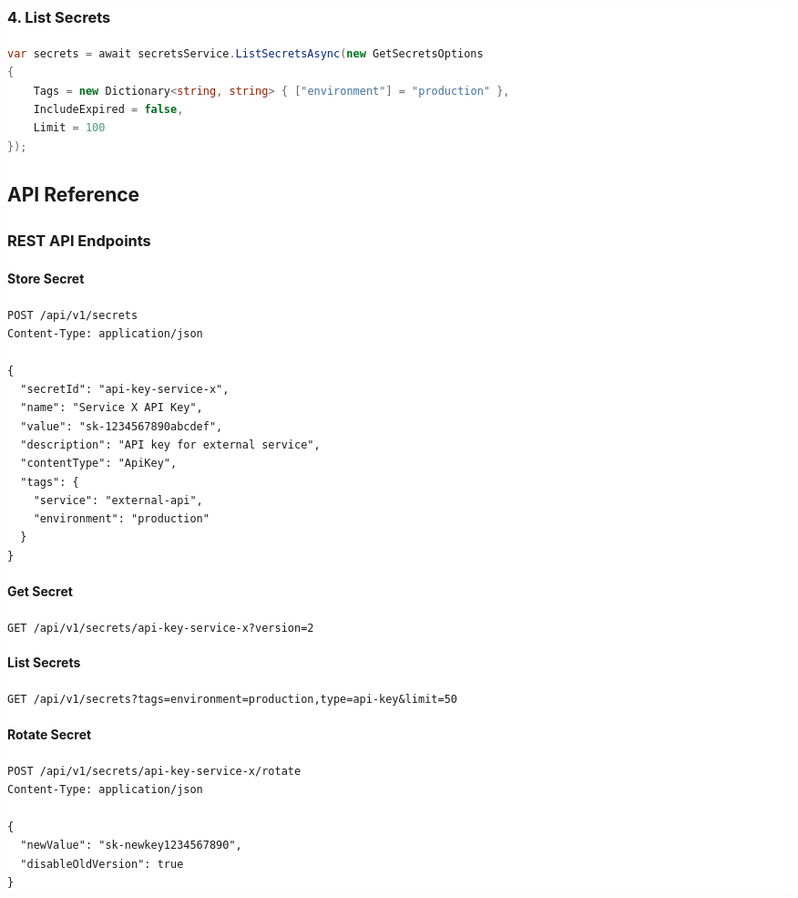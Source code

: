 ### 4. List Secrets

```csharp
var secrets = await secretsService.ListSecretsAsync(new GetSecretsOptions
{
    Tags = new Dictionary<string, string> { ["environment"] = "production" },
    IncludeExpired = false,
    Limit = 100
});
```

## API Reference

### REST API Endpoints

#### Store Secret
```http
POST /api/v1/secrets
Content-Type: application/json

{
  "secretId": "api-key-service-x",
  "name": "Service X API Key",
  "value": "sk-1234567890abcdef",
  "description": "API key for external service",
  "contentType": "ApiKey",
  "tags": {
    "service": "external-api",
    "environment": "production"
  }
}
```

#### Get Secret
```http
GET /api/v1/secrets/api-key-service-x?version=2
```

#### List Secrets
```http
GET /api/v1/secrets?tags=environment=production,type=api-key&limit=50
```

#### Rotate Secret
```http
POST /api/v1/secrets/api-key-service-x/rotate
Content-Type: application/json

{
  "newValue": "sk-newkey1234567890",
  "disableOldVersion": true
}
```

